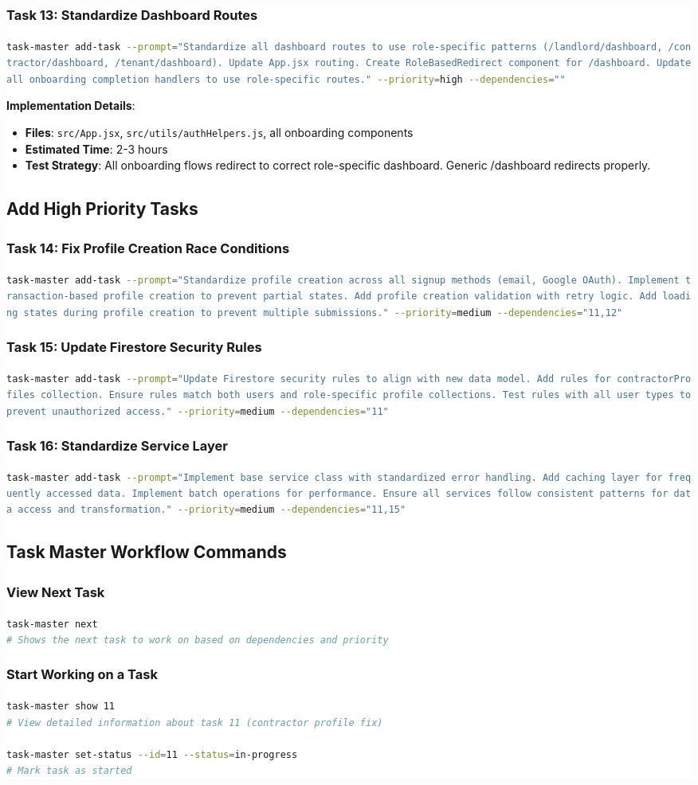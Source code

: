 ### **Task 13: Standardize Dashboard Routes**
```bash
task-master add-task --prompt="Standardize all dashboard routes to use role-specific patterns (/landlord/dashboard, /contractor/dashboard, /tenant/dashboard). Update App.jsx routing. Create RoleBasedRedirect component for /dashboard. Update all onboarding completion handlers to use role-specific routes." --priority=high --dependencies=""
```

**Implementation Details**:
- **Files**: `src/App.jsx`, `src/utils/authHelpers.js`, all onboarding components
- **Estimated Time**: 2-3 hours  
- **Test Strategy**: All onboarding flows redirect to correct role-specific dashboard. Generic /dashboard redirects properly.

## **Add High Priority Tasks**

### **Task 14: Fix Profile Creation Race Conditions** 
```bash
task-master add-task --prompt="Standardize profile creation across all signup methods (email, Google OAuth). Implement transaction-based profile creation to prevent partial states. Add profile creation validation with retry logic. Add loading states during profile creation to prevent multiple submissions." --priority=medium --dependencies="11,12"
```

### **Task 15: Update Firestore Security Rules**
```bash
task-master add-task --prompt="Update Firestore security rules to align with new data model. Add rules for contractorProfiles collection. Ensure rules match both users and role-specific profile collections. Test rules with all user types to prevent unauthorized access." --priority=medium --dependencies="11"
```

### **Task 16: Standardize Service Layer**
```bash
task-master add-task --prompt="Implement base service class with standardized error handling. Add caching layer for frequently accessed data. Implement batch operations for performance. Ensure all services follow consistent patterns for data access and transformation." --priority=medium --dependencies="11,15"
```

## **Task Master Workflow Commands**

### **View Next Task**
```bash
task-master next
# Shows the next task to work on based on dependencies and priority
```

### **Start Working on a Task** 
```bash
task-master show 11
# View detailed information about task 11 (contractor profile fix)

task-master set-status --id=11 --status=in-progress
# Mark task as started
```
